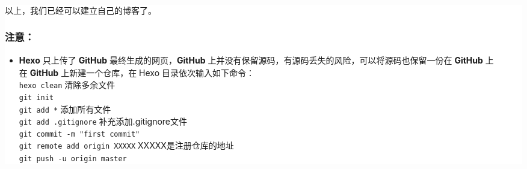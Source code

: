 以上，我们已经可以建立自己的博客了。

### 注意：
* **Hexo** 只上传了 **GitHub** 最终生成的网页，**GitHub** 上并没有保留源码，有源码丢失的风险，可以将源码也保留一份在 **GitHub** 上  
在 **GitHub** 上新建一个仓库，在 Hexo 目录依次输入如下命令：  
`hexo clean` 清除多余文件  
`git init`   
`git add *` 添加所有文件  
`git add .gitignore` 补充添加.gitignore文件  
`git commit -m "first commit"`   
`git remote add origin XXXXX`  XXXXX是注册仓库的地址  
`git push -u origin master`

